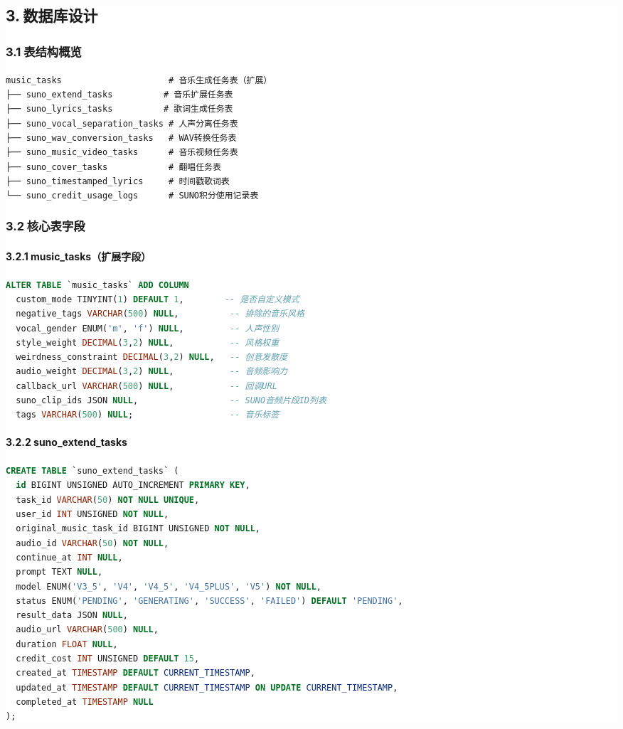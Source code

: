
## 3. 数据库设计

### 3.1 表结构概览

```
music_tasks                     # 音乐生成任务表（扩展）
├── suno_extend_tasks          # 音乐扩展任务表
├── suno_lyrics_tasks          # 歌词生成任务表
├── suno_vocal_separation_tasks # 人声分离任务表
├── suno_wav_conversion_tasks   # WAV转换任务表
├── suno_music_video_tasks      # 音乐视频任务表
├── suno_cover_tasks            # 翻唱任务表
├── suno_timestamped_lyrics     # 时间戳歌词表
└── suno_credit_usage_logs      # SUNO积分使用记录表
```

### 3.2 核心表字段

#### 3.2.1 music_tasks（扩展字段）

```sql
ALTER TABLE `music_tasks` ADD COLUMN
  custom_mode TINYINT(1) DEFAULT 1,        -- 是否自定义模式
  negative_tags VARCHAR(500) NULL,          -- 排除的音乐风格
  vocal_gender ENUM('m', 'f') NULL,         -- 人声性别
  style_weight DECIMAL(3,2) NULL,           -- 风格权重
  weirdness_constraint DECIMAL(3,2) NULL,   -- 创意发散度
  audio_weight DECIMAL(3,2) NULL,           -- 音频影响力
  callback_url VARCHAR(500) NULL,           -- 回调URL
  suno_clip_ids JSON NULL,                  -- SUNO音频片段ID列表
  tags VARCHAR(500) NULL;                   -- 音乐标签
```

#### 3.2.2 suno_extend_tasks

```sql
CREATE TABLE `suno_extend_tasks` (
  id BIGINT UNSIGNED AUTO_INCREMENT PRIMARY KEY,
  task_id VARCHAR(50) NOT NULL UNIQUE,
  user_id INT UNSIGNED NOT NULL,
  original_music_task_id BIGINT UNSIGNED NOT NULL,
  audio_id VARCHAR(50) NOT NULL,
  continue_at INT NULL,
  prompt TEXT NULL,
  model ENUM('V3_5', 'V4', 'V4_5', 'V4_5PLUS', 'V5') NOT NULL,
  status ENUM('PENDING', 'GENERATING', 'SUCCESS', 'FAILED') DEFAULT 'PENDING',
  result_data JSON NULL,
  audio_url VARCHAR(500) NULL,
  duration FLOAT NULL,
  credit_cost INT UNSIGNED DEFAULT 15,
  created_at TIMESTAMP DEFAULT CURRENT_TIMESTAMP,
  updated_at TIMESTAMP DEFAULT CURRENT_TIMESTAMP ON UPDATE CURRENT_TIMESTAMP,
  completed_at TIMESTAMP NULL
);
```
